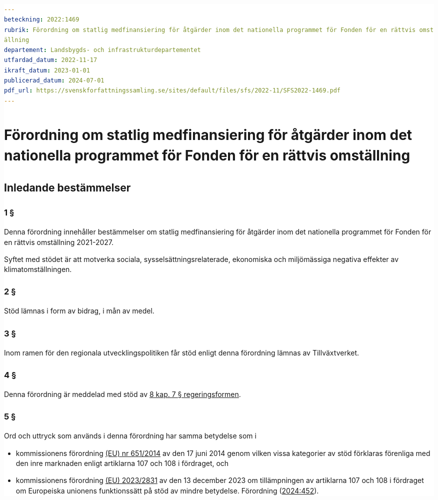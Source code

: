 ```yaml
---
beteckning: 2022:1469
rubrik: Förordning om statlig medfinansiering för åtgärder inom det nationella programmet för Fonden för en rättvis omställning
departement: Landsbygds- och infrastrukturdepartementet
utfardad_datum: 2022-11-17
ikraft_datum: 2023-01-01
publicerad_datum: 2024-07-01
pdf_url: https://svenskforfattningssamling.se/sites/default/files/sfs/2022-11/SFS2022-1469.pdf
---
```


# Förordning om statlig medfinansiering för åtgärder inom det nationella programmet för Fonden för en rättvis omställning

## Inledande bestämmelser

### 1 §

Denna förordning innehåller bestämmelser om statlig medfinansiering för åtgärder inom det nationella programmet för Fonden för en rättvis omställning 2021-2027.

Syftet med stödet är att motverka sociala, sysselsättningsrelaterade, ekonomiska och miljömässiga negativa effekter av klimatomställningen.

### 2 §

Stöd lämnas i form av bidrag, i mån av medel.

### 3 §

Inom ramen för den regionala utvecklingspolitiken får stöd enligt denna förordning lämnas av Tillväxtverket.

### 4 §

Denna förordning är meddelad med stöd av [8 kap. 7 § regeringsformen](https://selex.se/eli/sfs/1974/152#kap8.7).

### 5 §

Ord och uttryck som används i denna förordning har samma betydelse som i

- kommissionens förordning [(EU) nr 651/2014](https://eur-lex.europa.eu/legal-content/SV/ALL/?uri=celex%3A32014R0651) av den 17 juni 2014 genom vilken vissa kategorier av stöd förklaras förenliga med den inre marknaden enligt artiklarna 107 och 108 i fördraget, och

- kommissionens förordning [(EU) 2023/2831](https://eur-lex.europa.eu/legal-content/SV/ALL/?uri=celex%3A32831R2023) av den 13 december 2023 om tillämpningen av artiklarna 107 och 108 i fördraget om Europeiska unionens funktionssätt på stöd av mindre betydelse. Förordning ([2024:452](https://selex.se/eli/sfs/2024/452)).
